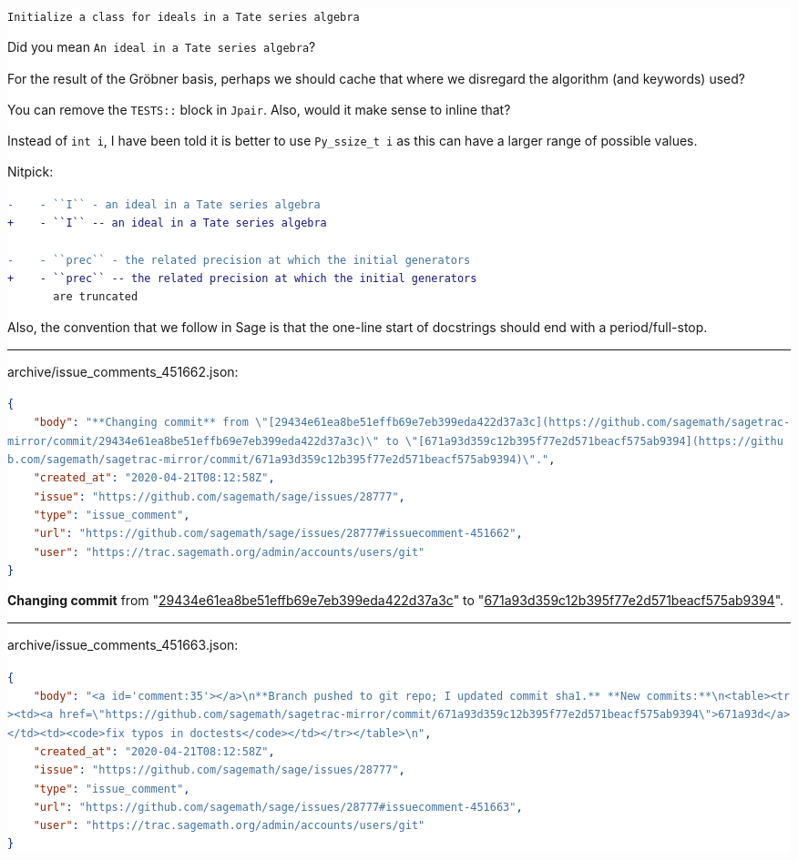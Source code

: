 ```
Initialize a class for ideals in a Tate series algebra
```
Did you mean `An ideal in a Tate series algebra`?

For the result of the Gröbner basis, perhaps we should cache that where we disregard the algorithm (and keywords) used?

You can remove the `TESTS::` block in `Jpair`. Also, would it make sense to inline that?

Instead of `int i`, I have been told it is better to use `Py_ssize_t i` as this can have a larger range of possible values.

Nitpick:

```diff
-    - ``I`` - an ideal in a Tate series algebra
+    - ``I`` -- an ideal in a Tate series algebra
 
-    - ``prec`` - the related precision at which the initial generators
+    - ``prec`` -- the related precision at which the initial generators
       are truncated
```

Also, the convention that we follow in Sage is that the one-line start of docstrings should end with a period/full-stop.



---

archive/issue_comments_451662.json:
```json
{
    "body": "**Changing commit** from \"[29434e61ea8be51effb69e7eb399eda422d37a3c](https://github.com/sagemath/sagetrac-mirror/commit/29434e61ea8be51effb69e7eb399eda422d37a3c)\" to \"[671a93d359c12b395f77e2d571beacf575ab9394](https://github.com/sagemath/sagetrac-mirror/commit/671a93d359c12b395f77e2d571beacf575ab9394)\".",
    "created_at": "2020-04-21T08:12:58Z",
    "issue": "https://github.com/sagemath/sage/issues/28777",
    "type": "issue_comment",
    "url": "https://github.com/sagemath/sage/issues/28777#issuecomment-451662",
    "user": "https://trac.sagemath.org/admin/accounts/users/git"
}
```

**Changing commit** from "[29434e61ea8be51effb69e7eb399eda422d37a3c](https://github.com/sagemath/sagetrac-mirror/commit/29434e61ea8be51effb69e7eb399eda422d37a3c)" to "[671a93d359c12b395f77e2d571beacf575ab9394](https://github.com/sagemath/sagetrac-mirror/commit/671a93d359c12b395f77e2d571beacf575ab9394)".



---

archive/issue_comments_451663.json:
```json
{
    "body": "<a id='comment:35'></a>\n**Branch pushed to git repo; I updated commit sha1.** **New commits:**\n<table><tr><td><a href=\"https://github.com/sagemath/sagetrac-mirror/commit/671a93d359c12b395f77e2d571beacf575ab9394\">671a93d</a></td><td><code>fix typos in doctests</code></td></tr></table>\n",
    "created_at": "2020-04-21T08:12:58Z",
    "issue": "https://github.com/sagemath/sage/issues/28777",
    "type": "issue_comment",
    "url": "https://github.com/sagemath/sage/issues/28777#issuecomment-451663",
    "user": "https://trac.sagemath.org/admin/accounts/users/git"
}
```
